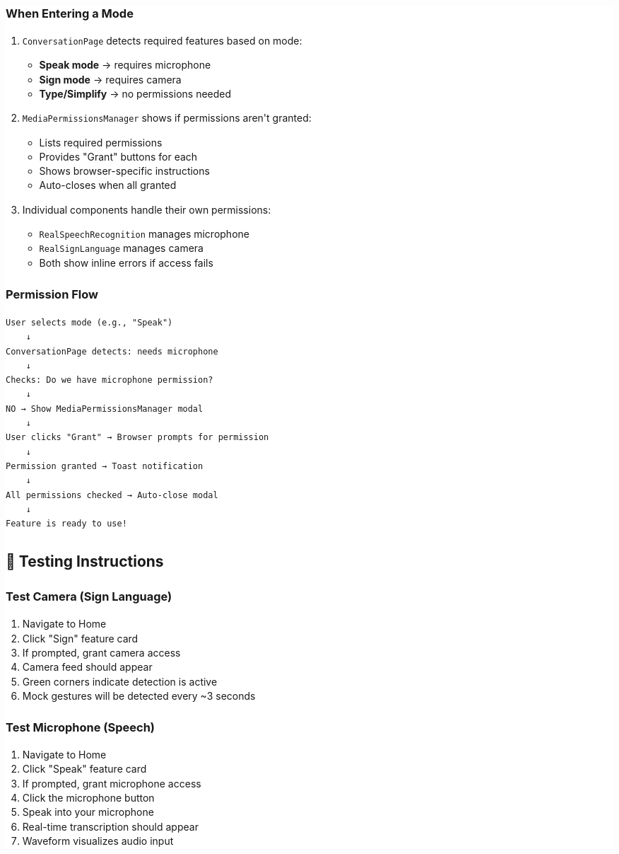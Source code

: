 ### When Entering a Mode
1. `ConversationPage` detects required features based on mode:
   - **Speak mode** → requires microphone
   - **Sign mode** → requires camera
   - **Type/Simplify** → no permissions needed

2. `MediaPermissionsManager` shows if permissions aren't granted:
   - Lists required permissions
   - Provides "Grant" buttons for each
   - Shows browser-specific instructions
   - Auto-closes when all granted

3. Individual components handle their own permissions:
   - `RealSpeechRecognition` manages microphone
   - `RealSignLanguage` manages camera
   - Both show inline errors if access fails

### Permission Flow
```
User selects mode (e.g., "Speak")
    ↓
ConversationPage detects: needs microphone
    ↓
Checks: Do we have microphone permission?
    ↓
NO → Show MediaPermissionsManager modal
    ↓
User clicks "Grant" → Browser prompts for permission
    ↓
Permission granted → Toast notification
    ↓
All permissions checked → Auto-close modal
    ↓
Feature is ready to use!
```

## 🚀 Testing Instructions

### Test Camera (Sign Language)
1. Navigate to Home
2. Click "Sign" feature card
3. If prompted, grant camera access
4. Camera feed should appear
5. Green corners indicate detection is active
6. Mock gestures will be detected every ~3 seconds

### Test Microphone (Speech)
1. Navigate to Home
2. Click "Speak" feature card
3. If prompted, grant microphone access
4. Click the microphone button
5. Speak into your microphone
6. Real-time transcription should appear
7. Waveform visualizes audio input
